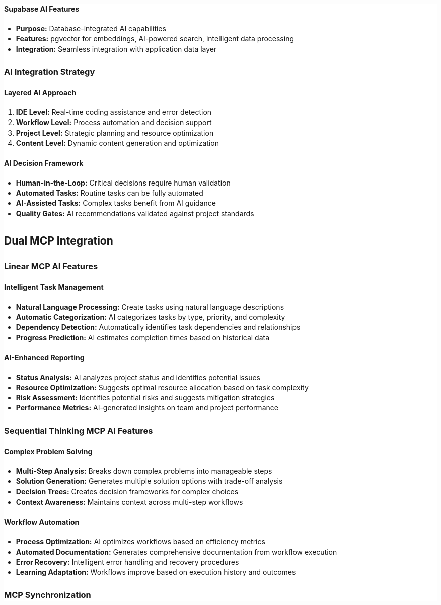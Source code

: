 #### **Supabase AI Features**
- **Purpose:** Database-integrated AI capabilities
- **Features:** pgvector for embeddings, AI-powered search, intelligent data processing
- **Integration:** Seamless integration with application data layer

### AI Integration Strategy

#### **Layered AI Approach**
1. **IDE Level:** Real-time coding assistance and error detection
2. **Workflow Level:** Process automation and decision support
3. **Project Level:** Strategic planning and resource optimization
4. **Content Level:** Dynamic content generation and optimization

#### **AI Decision Framework**
- **Human-in-the-Loop:** Critical decisions require human validation
- **Automated Tasks:** Routine tasks can be fully automated
- **AI-Assisted Tasks:** Complex tasks benefit from AI guidance
- **Quality Gates:** AI recommendations validated against project standards

## Dual MCP Integration

### Linear MCP AI Features

#### **Intelligent Task Management**
- **Natural Language Processing:** Create tasks using natural language descriptions
- **Automatic Categorization:** AI categorizes tasks by type, priority, and complexity
- **Dependency Detection:** Automatically identifies task dependencies and relationships
- **Progress Prediction:** AI estimates completion times based on historical data

#### **AI-Enhanced Reporting**
- **Status Analysis:** AI analyzes project status and identifies potential issues
- **Resource Optimization:** Suggests optimal resource allocation based on task complexity
- **Risk Assessment:** Identifies potential risks and suggests mitigation strategies
- **Performance Metrics:** AI-generated insights on team and project performance

### Sequential Thinking MCP AI Features

#### **Complex Problem Solving**
- **Multi-Step Analysis:** Breaks down complex problems into manageable steps
- **Solution Generation:** Generates multiple solution options with trade-off analysis
- **Decision Trees:** Creates decision frameworks for complex choices
- **Context Awareness:** Maintains context across multi-step workflows

#### **Workflow Automation**
- **Process Optimization:** AI optimizes workflows based on efficiency metrics
- **Automated Documentation:** Generates comprehensive documentation from workflow execution
- **Error Recovery:** Intelligent error handling and recovery procedures
- **Learning Adaptation:** Workflows improve based on execution history and outcomes

### MCP Synchronization

